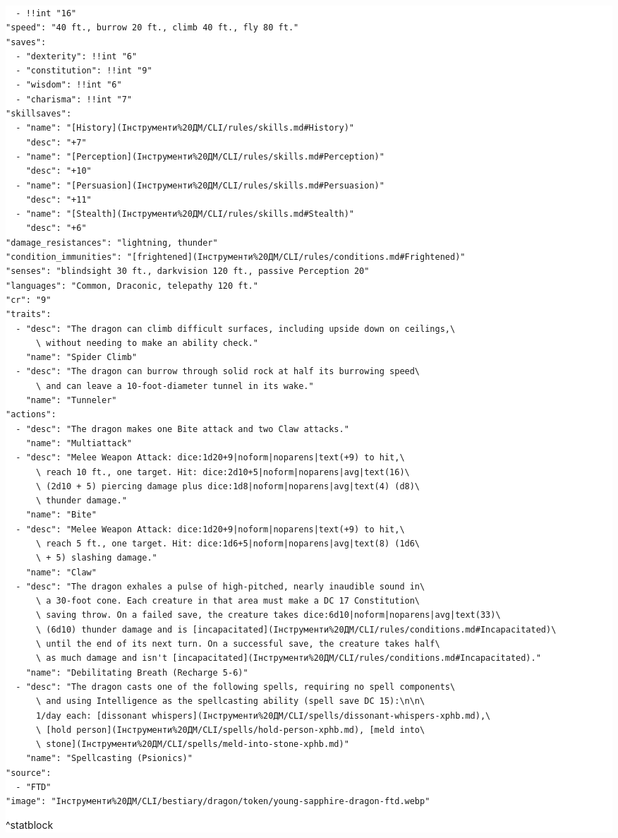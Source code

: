 ```statblock
  - !!int "16"
"speed": "40 ft., burrow 20 ft., climb 40 ft., fly 80 ft."
"saves":
  - "dexterity": !!int "6"
  - "constitution": !!int "9"
  - "wisdom": !!int "6"
  - "charisma": !!int "7"
"skillsaves":
  - "name": "[History](Інструменти%20ДМ/CLI/rules/skills.md#History)"
    "desc": "+7"
  - "name": "[Perception](Інструменти%20ДМ/CLI/rules/skills.md#Perception)"
    "desc": "+10"
  - "name": "[Persuasion](Інструменти%20ДМ/CLI/rules/skills.md#Persuasion)"
    "desc": "+11"
  - "name": "[Stealth](Інструменти%20ДМ/CLI/rules/skills.md#Stealth)"
    "desc": "+6"
"damage_resistances": "lightning, thunder"
"condition_immunities": "[frightened](Інструменти%20ДМ/CLI/rules/conditions.md#Frightened)"
"senses": "blindsight 30 ft., darkvision 120 ft., passive Perception 20"
"languages": "Common, Draconic, telepathy 120 ft."
"cr": "9"
"traits":
  - "desc": "The dragon can climb difficult surfaces, including upside down on ceilings,\
      \ without needing to make an ability check."
    "name": "Spider Climb"
  - "desc": "The dragon can burrow through solid rock at half its burrowing speed\
      \ and can leave a 10-foot-diameter tunnel in its wake."
    "name": "Tunneler"
"actions":
  - "desc": "The dragon makes one Bite attack and two Claw attacks."
    "name": "Multiattack"
  - "desc": "Melee Weapon Attack: dice:1d20+9|noform|noparens|text(+9) to hit,\
      \ reach 10 ft., one target. Hit: dice:2d10+5|noform|noparens|avg|text(16)\
      \ (2d10 + 5) piercing damage plus dice:1d8|noform|noparens|avg|text(4) (d8)\
      \ thunder damage."
    "name": "Bite"
  - "desc": "Melee Weapon Attack: dice:1d20+9|noform|noparens|text(+9) to hit,\
      \ reach 5 ft., one target. Hit: dice:1d6+5|noform|noparens|avg|text(8) (1d6\
      \ + 5) slashing damage."
    "name": "Claw"
  - "desc": "The dragon exhales a pulse of high-pitched, nearly inaudible sound in\
      \ a 30-foot cone. Each creature in that area must make a DC 17 Constitution\
      \ saving throw. On a failed save, the creature takes dice:6d10|noform|noparens|avg|text(33)\
      \ (6d10) thunder damage and is [incapacitated](Інструменти%20ДМ/CLI/rules/conditions.md#Incapacitated)\
      \ until the end of its next turn. On a successful save, the creature takes half\
      \ as much damage and isn't [incapacitated](Інструменти%20ДМ/CLI/rules/conditions.md#Incapacitated)."
    "name": "Debilitating Breath (Recharge 5-6)"
  - "desc": "The dragon casts one of the following spells, requiring no spell components\
      \ and using Intelligence as the spellcasting ability (spell save DC 15):\n\n\
      1/day each: [dissonant whispers](Інструменти%20ДМ/CLI/spells/dissonant-whispers-xphb.md),\
      \ [hold person](Інструменти%20ДМ/CLI/spells/hold-person-xphb.md), [meld into\
      \ stone](Інструменти%20ДМ/CLI/spells/meld-into-stone-xphb.md)"
    "name": "Spellcasting (Psionics)"
"source":
  - "FTD"
"image": "Інструменти%20ДМ/CLI/bestiary/dragon/token/young-sapphire-dragon-ftd.webp"
```
^statblock